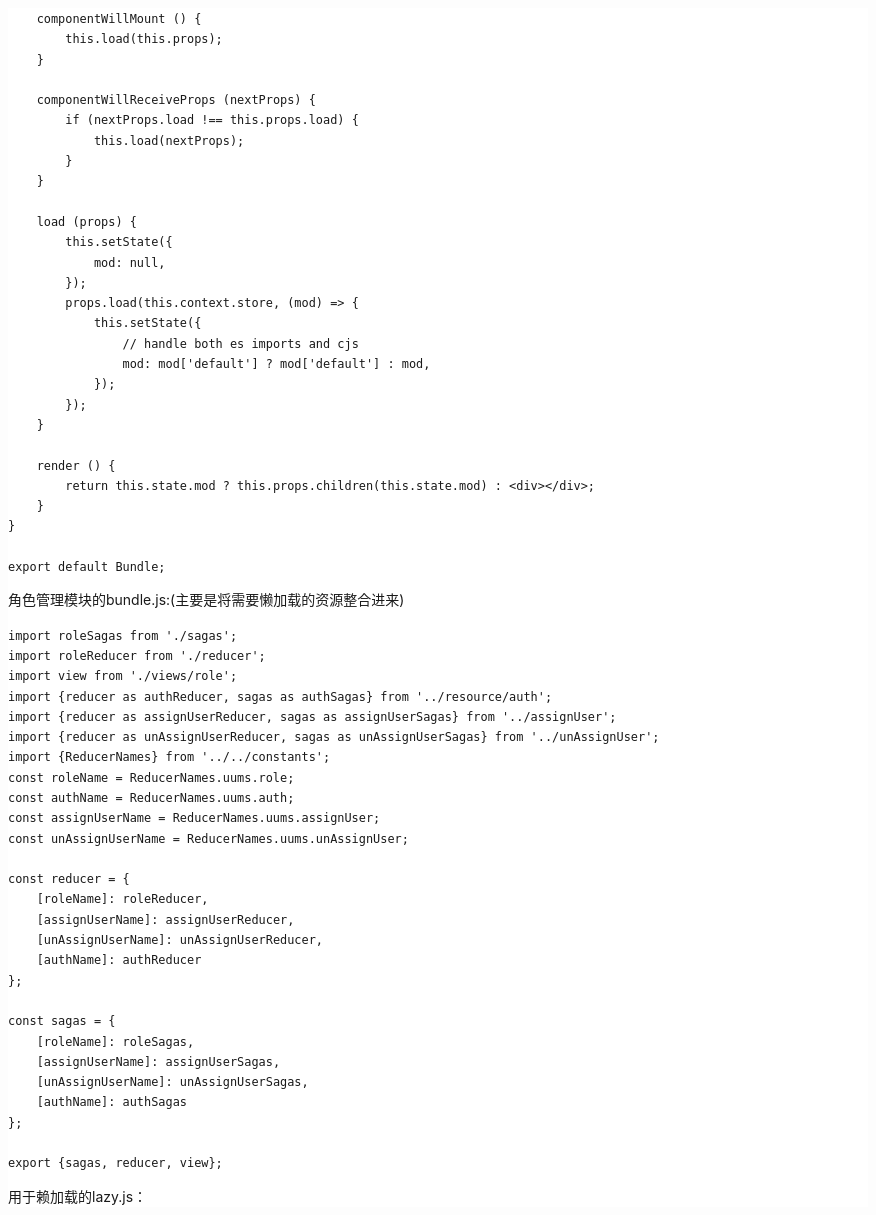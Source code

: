 ```
    componentWillMount () {
        this.load(this.props);
    }

    componentWillReceiveProps (nextProps) {
        if (nextProps.load !== this.props.load) {
            this.load(nextProps);
        }
    }

    load (props) {
        this.setState({
            mod: null,
        });
        props.load(this.context.store, (mod) => {
            this.setState({
                // handle both es imports and cjs
                mod: mod['default'] ? mod['default'] : mod,
            });
        });
    }

    render () {
        return this.state.mod ? this.props.children(this.state.mod) : <div></div>;
    }
}

export default Bundle;
```
角色管理模块的bundle.js:(主要是将需要懒加载的资源整合进来)

```
import roleSagas from './sagas';
import roleReducer from './reducer';
import view from './views/role';
import {reducer as authReducer, sagas as authSagas} from '../resource/auth';
import {reducer as assignUserReducer, sagas as assignUserSagas} from '../assignUser';
import {reducer as unAssignUserReducer, sagas as unAssignUserSagas} from '../unAssignUser';
import {ReducerNames} from '../../constants';
const roleName = ReducerNames.uums.role;
const authName = ReducerNames.uums.auth;
const assignUserName = ReducerNames.uums.assignUser;
const unAssignUserName = ReducerNames.uums.unAssignUser;

const reducer = {
    [roleName]: roleReducer,
    [assignUserName]: assignUserReducer,
    [unAssignUserName]: unAssignUserReducer,
    [authName]: authReducer
};

const sagas = {
    [roleName]: roleSagas,
    [assignUserName]: assignUserSagas,
    [unAssignUserName]: unAssignUserSagas,
    [authName]: authSagas
};

export {sagas, reducer, view};
```
用于赖加载的lazy.js：
